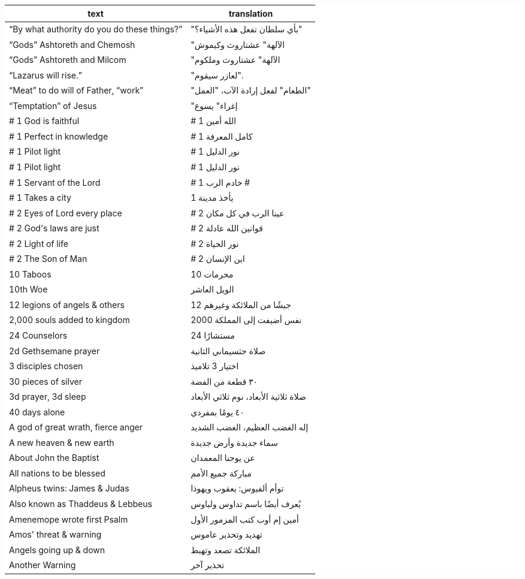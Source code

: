 | text                                                   | translation                                 |
| ------------------------------------------------------ | ------------------------------------------- |
| “By what authority do you do these things?”            | "بأي سلطان تفعل هذه الأشياء؟"               |
| “Gods” Ashtoreth and Chemosh                           | "الآلهة" عشتاروث وكيموش                     |
| “Gods” Ashtoreth and Milcom                            | "الآلهة" عشتاروث وملكوم                     |
| “Lazarus will rise.”                                   | "لعازر سيقوم".                              |
| “Meat” to do will of Father, “work”                    | "الطعام" لفعل إرادة الآب، "العمل"           |
| “Temptation” of Jesus                                  | "إغراء" يسوع                                |
| # 1 God is faithful                                    | # 1 الله أمين                               |
| # 1 Perfect in knowledge                               | # 1 كامل المعرفة                            |
| # 1 Pilot light                                        | # 1 نور الدليل                              |
| # 1 Pilot light                                        | # 1 نور الدليل                              |
| # 1 Servant of the Lord                                | # 1 خادم الرب #                             |
| # 1 Takes a city                                       | 1 يأخذ مدينة                                |
| # 2 Eyes of Lord every place                           | # 2 عينا الرب في كل مكان                    |
| # 2 God's laws are just                                | # 2 قوانين الله عادلة                       |
| # 2 Light of life                                      | # 2 نور الحياة                              |
| # 2 The Son of Man                                     | # 2 ابن الإنسان                             |
| 10 Taboos                                              | 10 محرمات                                   |
| 10th Woe                                               | الويل العاشر                                |
| 12 legions of angels & others                          | 12 جيشًا من الملائكة وغيرهم                 |
| 2,000 souls added to kingdom                           | 2000 نفس أضيفت إلى المملكة                  |
| 24 Counselors                                          | 24 مستشارًا                                 |
| 2d Gethsemane prayer                                   | صلاة جثسيماني الثانية                       |
| 3 disciples chosen                                     | اختيار 3 تلاميذ                             |
| 30 pieces of silver                                    | ٣٠ قطعة من الفضة                            |
| 3d prayer, 3d sleep                                    | صلاة ثلاثية الأبعاد، نوم ثلاثي الأبعاد      |
| 40 days alone                                          | ٤٠ يومًا بمفردي                             |
| A god of great wrath, fierce anger                     | إله الغضب العظيم، الغضب الشديد              |
| A new heaven & new earth                               | سماء جديدة وأرض جديدة                       |
| About John the Baptist                                 | عن يوحنا المعمدان                           |
| All nations to be blessed                              | مباركة جميع الأمم                           |
| Alpheus twins: James & Judas                           | توأم ألفيوس: يعقوب ويهوذا                   |
| Also known as Thaddeus & Lebbeus                       | يُعرف أيضًا باسم تداوس ولباوس               |
| Amenemope wrote first Psalm                            | أمين إم أوب كتب المزمور الأول               |
| Amos' threat & warning                                 | تهديد وتحذير عاموس                          |
| Angels going up & down                                 | الملائكة تصعد وتهبط                         |
| Another Warning                                        | تحذير آخر                                   |